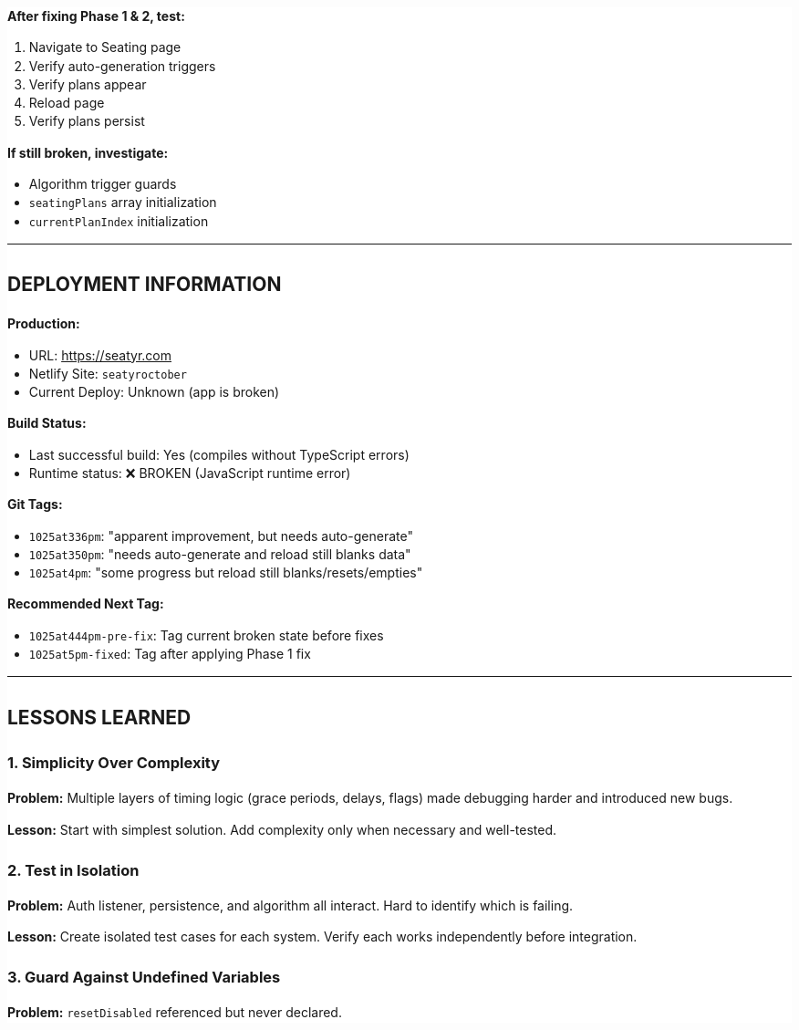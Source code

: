 **After fixing Phase 1 & 2, test:**
1. Navigate to Seating page
2. Verify auto-generation triggers
3. Verify plans appear
4. Reload page
5. Verify plans persist

**If still broken, investigate:**
- Algorithm trigger guards
- `seatingPlans` array initialization
- `currentPlanIndex` initialization

---

## DEPLOYMENT INFORMATION

**Production:**
- URL: https://seatyr.com
- Netlify Site: `seatyroctober`
- Current Deploy: Unknown (app is broken)

**Build Status:**
- Last successful build: Yes (compiles without TypeScript errors)
- Runtime status: ❌ BROKEN (JavaScript runtime error)

**Git Tags:**
- `1025at336pm`: "apparent improvement, but needs auto-generate"
- `1025at350pm`: "needs auto-generate and reload still blanks data"
- `1025at4pm`: "some progress but reload still blanks/resets/empties"

**Recommended Next Tag:**
- `1025at444pm-pre-fix`: Tag current broken state before fixes
- `1025at5pm-fixed`: Tag after applying Phase 1 fix

---

## LESSONS LEARNED

### 1. Simplicity Over Complexity
**Problem:** Multiple layers of timing logic (grace periods, delays, flags) made debugging harder and introduced new bugs.

**Lesson:** Start with simplest solution. Add complexity only when necessary and well-tested.

### 2. Test in Isolation
**Problem:** Auth listener, persistence, and algorithm all interact. Hard to identify which is failing.

**Lesson:** Create isolated test cases for each system. Verify each works independently before integration.

### 3. Guard Against Undefined Variables
**Problem:** `resetDisabled` referenced but never declared.
